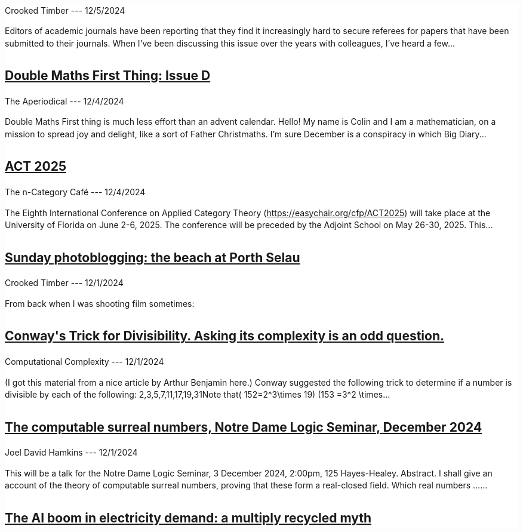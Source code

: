 Crooked Timber --- 12/5/2024

Editors of academic journals have been reporting that they find it increasingly hard to secure referees for papers that have been submitted to their journals. When I’ve been discussing this issue over the years with colleagues, I’ve heard a few...


[Double Maths First Thing: Issue D](https://aperiodical.com/2024/12/double-maths-first-thing-issue-d/)
---

The Aperiodical --- 12/4/2024

Double Maths First thing is much less effort than an advent calendar. Hello! My name is Colin and I am a mathematician, on a mission to spread joy and delight, like a sort of Father Christmaths. I’m sure December is a conspiracy in which Big Diary...


[ACT 2025](https://golem.ph.utexas.edu/category/2024/12/act_2025.html)
---

The n-Category Café --- 12/4/2024

The Eighth International Conference on Applied Category Theory (https://easychair.org/cfp/ACT2025) will take place at the University of Florida on June 2-6, 2025. The conference will be preceded by the Adjoint School on May 26-30, 2025. This...


[Sunday photoblogging: the beach at Porth Selau](https://crookedtimber.org/2024/12/01/sunday-photoblogging-the-beach-at-porth-selau/)
---

Crooked Timber --- 12/1/2024

From back when I was shooting film sometimes:


[Conway's Trick for Divisibility. Asking its complexity is an odd question.](https://blog.computationalcomplexity.org/feeds/8496575347919285566/comments/default)
---

Computational Complexity --- 12/1/2024

(I got this material from a nice article by Arthur Benjamin here.) Conway suggested the following trick to determine if a number is divisible by each of the following: 2,3,5,7,11,17,19,31Note that\( 152=2^3\times 19\) \(153 =3^2 \times...


[The computable surreal numbers, Notre Dame Logic Seminar, December 2024](https://jdh.hamkins.org/the-computable-surreal-numbers-notre-dame-logic-seminar-december-2024/)
---

Joel David Hamkins --- 12/1/2024

This will be a talk for the Notre Dame Logic Seminar, 3 December 2024, 2:00pm, 125 Hayes-Healey. Abstract. I shall give an account of the theory of computable surreal numbers, proving that these form a real-closed field. Which real numbers …...


[The AI boom in electricity demand: a multiply recycled myth](https://crookedtimber.org/2024/11/30/the-ai-boom-in-electricity-demand-a-multiply-recycled-myth/)
---
